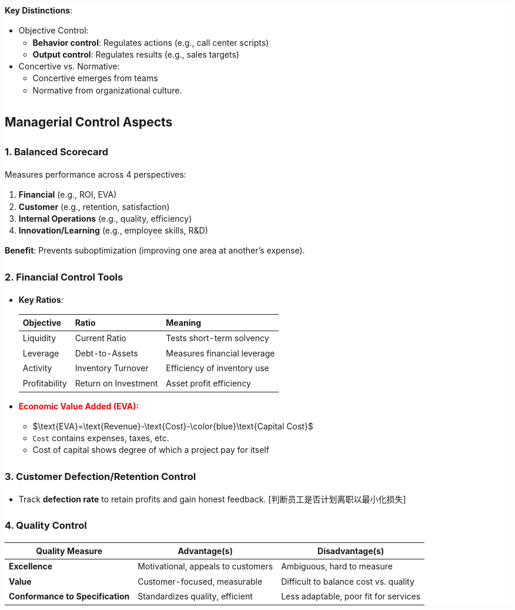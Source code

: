 **Key Distinctions**:

- Objective Control:  
  - **Behavior control**: Regulates actions (e.g., call center scripts)  
  - **Output control**: Regulates results (e.g., sales targets)  
- Concertive vs. Normative:
  - Concertive emerges from teams
  - Normative from organizational culture.  
  



## Managerial Control Aspects
### 1. Balanced Scorecard
Measures performance across 4 perspectives:  
1. **Financial** (e.g., ROI, EVA)  
2. **Customer** (e.g., retention, satisfaction)  
3. **Internal Operations** (e.g., quality, efficiency)  
4. **Innovation/Learning** (e.g., employee skills, R&D)  

**Benefit**: Prevents suboptimization (improving one area at another’s expense).

### 2. Financial Control Tools
- **Key Ratios**:  
  
  | Objective       | Ratio               | Meaning                          |
  |-----------------|---------------------|----------------------------------|
  | Liquidity       | Current Ratio       | Tests short-term solvency        |
  | Leverage        | Debt-to-Assets      | Measures financial leverage      |
  | Activity        | Inventory Turnover | Efficiency of inventory use      |
  | Profitability   | Return on Investment| Asset profit efficiency          |
  
- <font color=red><b>Economic Value Added (EVA):</b></font>  

  - $\text{EVA}=\text{Revenue}-\text{Cost}-\color{blue}\text{Capital Cost}$
  - `Cost` contains expenses, taxes, etc.
  - Cost of capital shows degree of which a project pay for itself


### 3. Customer Defection/Retention Control
- Track **defection rate** to retain profits and gain honest feedback. [判断员工是否计划离职以最小化损失]

### 4. Quality Control
| Quality Measure                  | Advantage(s)                       | Disadvantage(s)                       |
| -------------------------------- | ---------------------------------- | ------------------------------------- |
| **Excellence**                   | Motivational, appeals to customers | Ambiguous, hard to measure            |
| **Value**                        | Customer-focused, measurable       | Difficult to balance cost vs. quality |
| **Conformance to Specification** | Standardizes quality, efficient    | Less adaptable, poor fit for services |

